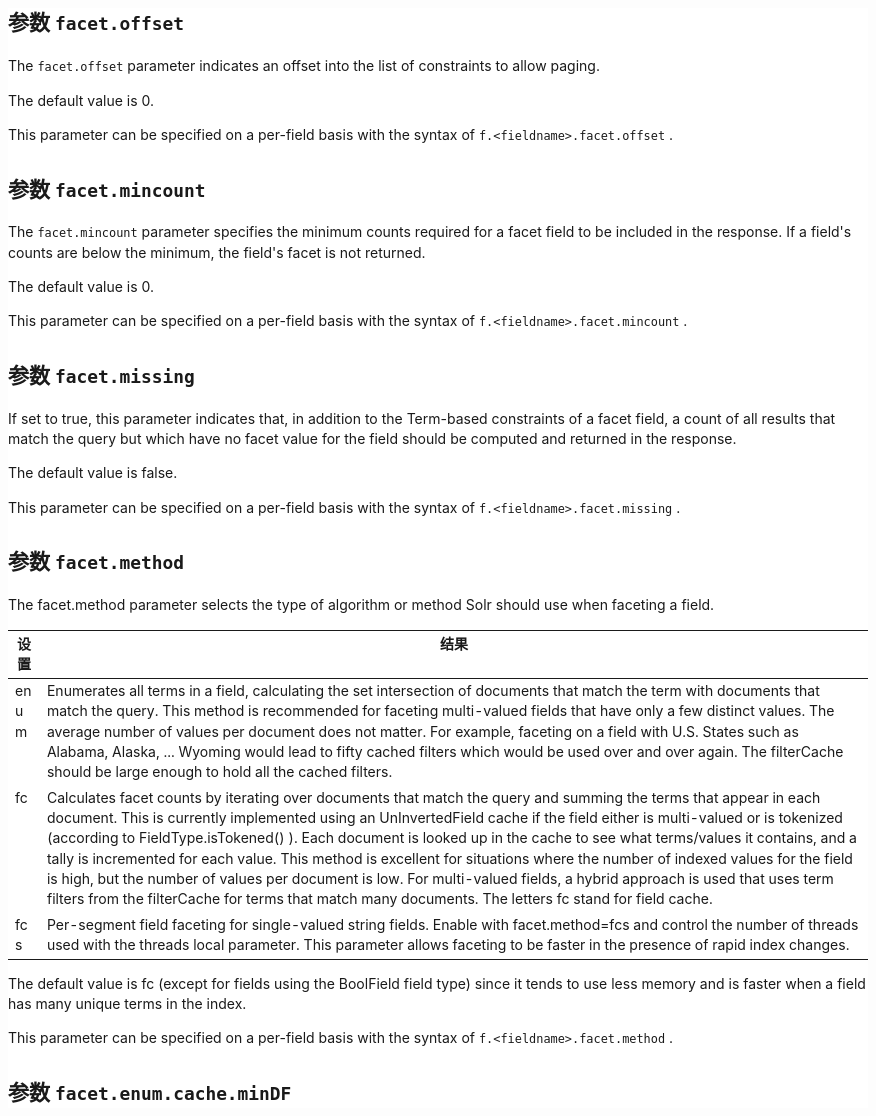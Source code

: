 ## <a name="facet-offset"></a>参数 `facet.offset`

The `facet.offset` parameter indicates an offset into the list of constraints to allow paging.

The default value is 0.

This parameter can be specified on a per-field basis with the syntax of `f.<fieldname>.facet.offset` .

## <a name="facet-mincount"></a>参数 `facet.mincount`

The `facet.mincount` parameter specifies the minimum counts required for a facet field to be included in the
response. If a field's counts are below the minimum, the field's facet is not returned.

The default value is 0.

This parameter can be specified on a per-field basis with the syntax of `f.<fieldname>.facet.mincount` .

## <a name="facet-missing"></a>参数 `facet.missing`

If set to true, this parameter indicates that, in addition to the Term-based constraints of a facet field, a count of all
results that match the query but which have no facet value for the field should be computed and returned in the
response.

The default value is false.

This parameter can be specified on a per-field basis with the syntax of `f.<fieldname>.facet.missing` .

## <a name="facet-method"></a>参数 `facet.method`

The facet.method parameter selects the type of algorithm or method Solr should use when faceting a field.

|设置    |结果                        |
|-------|---------------------------|
|enum   |Enumerates all terms in a field, calculating the set intersection of documents that match the term with documents that match the query. This method is recommended for faceting multi-valued fields that have only a few distinct values. The average number of values per document does not matter. For example, faceting on a field with U.S. States such as Alabama, Alaska, ... Wyoming would lead to fifty cached filters which would be used over and over again. The filterCache should be large enough to hold all the cached filters.|
|fc     |Calculates facet counts by iterating over documents that match the query and summing the terms that appear in each document. This is currently implemented using an UnInvertedField cache if the field either is multi-valued or is tokenized (according to FieldType.isTokened() ). Each document is looked up in the cache to see what terms/values it contains, and a tally is incremented for each value. This method is excellent for situations where the number of indexed values for the field is high, but the number of values per document is low. For multi-valued fields, a hybrid approach is used that uses term filters from the filterCache for terms that match many documents. The letters fc stand for field cache.|
|fcs    |Per-segment field faceting for single-valued string fields. Enable with facet.method=fcs and control the number of threads used with the threads local parameter. This parameter allows faceting to be faster in the presence of rapid index changes.|

The default value is fc (except for fields using the BoolField field type) since it tends to use less memory and
is faster when a field has many unique terms in the index.

This parameter can be specified on a per-field basis with the syntax of `f.<fieldname>.facet.method` .

## <a name="facet-enum-cache-minDF"></a>参数 `facet.enum.cache.minDF`
